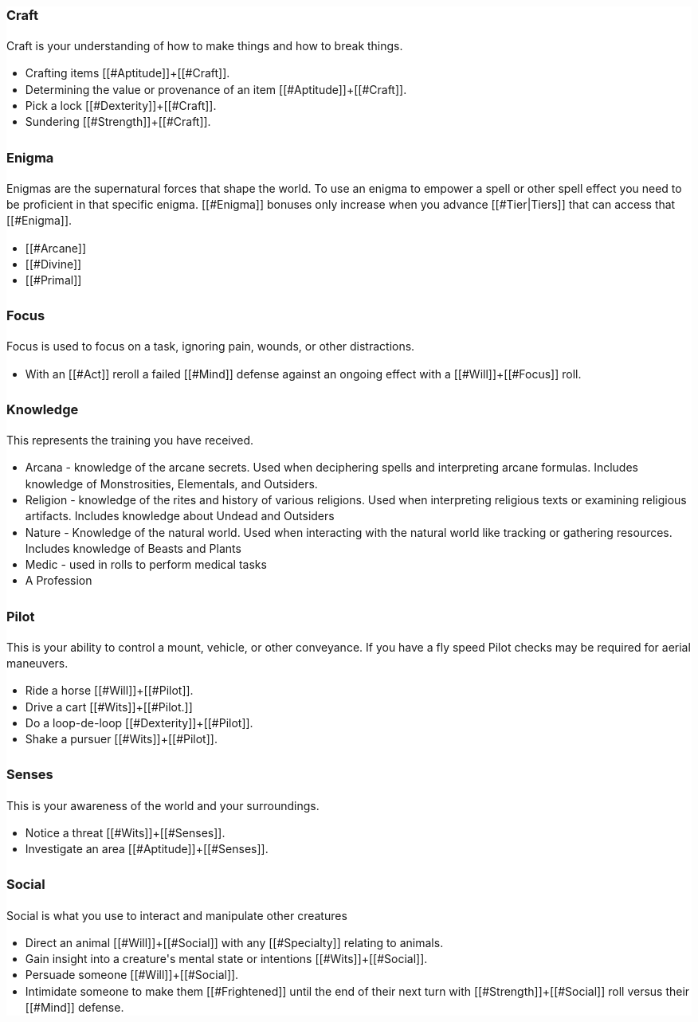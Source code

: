 ### Craft
Craft is your understanding of how to make things and how to break things.
* Crafting items [[#Aptitude]]+[[#Craft]].
* Determining the value or provenance of an item [[#Aptitude]]+[[#Craft]].
* Pick a lock [[#Dexterity]]+[[#Craft]].
* Sundering [[#Strength]]+[[#Craft]].

### Enigma
Enigmas are the supernatural forces that shape the world. To use an enigma to empower a spell or other spell effect you need to be proficient in that specific enigma. [[#Enigma]] bonuses only increase when you advance [[#Tier|Tiers]] that can access that [[#Enigma]]. 
* [[#Arcane]]
* [[#Divine]]
* [[#Primal]]

### Focus
Focus is used to focus on a task, ignoring pain, wounds, or other distractions.
* With an [[#Act]] reroll a failed [[#Mind]] defense against an ongoing effect with a [[#Will]]+[[#Focus]] roll.

### Knowledge
This represents the training you have received. 
* Arcana - knowledge of the arcane secrets. Used when deciphering spells and interpreting arcane formulas. Includes knowledge of Monstrosities, Elementals, and Outsiders.
* Religion - knowledge of the rites and history of various religions. Used when interpreting religious texts or examining religious artifacts. Includes knowledge about Undead and Outsiders
* Nature - Knowledge of the natural world. Used when interacting with the natural world like tracking or gathering resources. Includes knowledge of Beasts and Plants
* Medic - used in rolls to perform medical tasks
* A Profession

### Pilot
This is your ability to control a mount, vehicle, or other conveyance.  If you have a fly speed Pilot checks may be required for aerial maneuvers. 
* Ride a horse [[#Will]]+[[#Pilot]].
* Drive a cart [[#Wits]]+[[#Pilot.]]
* Do a loop-de-loop [[#Dexterity]]+[[#Pilot]].
* Shake a pursuer [[#Wits]]+[[#Pilot]].

### Senses
This is your awareness of the world and your surroundings.
* Notice a threat [[#Wits]]+[[#Senses]].
* Investigate an area [[#Aptitude]]+[[#Senses]].

### Social
Social is what you use to interact and manipulate other creatures
* Direct an animal [[#Will]]+[[#Social]] with any [[#Specialty]] relating to animals.
* Gain insight into a creature's mental state or intentions [[#Wits]]+[[#Social]].
* Persuade someone [[#Will]]+[[#Social]].
* Intimidate someone to make them [[#Frightened]] until the end of their next turn with [[#Strength]]+[[#Social]] roll versus their [[#Mind]] defense.
